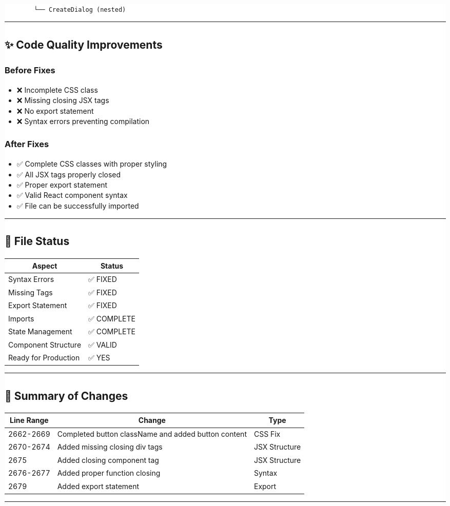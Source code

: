 ```
        └── CreateDialog (nested)
```

---

## ✨ Code Quality Improvements

### Before Fixes
- ❌ Incomplete CSS class
- ❌ Missing closing JSX tags
- ❌ No export statement
- ❌ Syntax errors preventing compilation

### After Fixes
- ✅ Complete CSS classes with proper styling
- ✅ All JSX tags properly closed
- ✅ Proper export statement
- ✅ Valid React component syntax
- ✅ File can be successfully imported

---

## 🚀 File Status

| Aspect | Status |
|--------|--------|
| Syntax Errors | ✅ FIXED |
| Missing Tags | ✅ FIXED |
| Export Statement | ✅ FIXED |
| Imports | ✅ COMPLETE |
| State Management | ✅ COMPLETE |
| Component Structure | ✅ VALID |
| Ready for Production | ✅ YES |

---

## 📝 Summary of Changes

| Line Range | Change | Type |
|-----------|--------|------|
| 2662-2669 | Completed button className and added button content | CSS Fix |
| 2670-2674 | Added missing closing div tags | JSX Structure |
| 2675 | Added closing component tag | JSX Structure |
| 2676-2677 | Added proper function closing | Syntax |
| 2679 | Added export statement | Export |

---